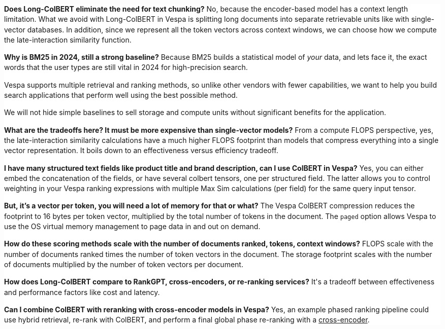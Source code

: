 **Does Long-ColBERT eliminate the need for text chunking?**
No, because the encoder-based model has a context length limitation. 
What we avoid with Long-ColBERT in Vespa is splitting long documents into
separate retrievable units like with single-vector databases.
In addition, since we represent all the token vectors across context windows, 
we can choose how we compute the late-interaction
similarity function.

**Why is BM25 in 2024, still a strong baseline?**
Because BM25 builds a statistical model of *your* data, and lets face it, the exact words that
the user types are still vital in 2024 for high-precision search. 

Vespa supports multiple retrieval and ranking methods, so unlike other vendors with fewer capabilities, we
want to help you build search applications that perform well using the best possible method. 

We will not hide simple baselines to sell storage and compute units without significant benefits for the application.

**What are the tradeoffs here? It must be more expensive than
single-vector models?**
From a compute FLOPS perspective, yes, the late-interaction similarity
calculations have a much higher FLOPS footprint than models that
compress everything into a single vector representation. It boils down to
an effectiveness versus efficiency tradeoff. 

**I have many structured text fields like product title and brand
description, can I use ColBERT in Vespa?**
Yes, you can either embed the concatenation of the fields, or have
several colbert tensors, one per structured field. The latter allows
you to control weighting in your Vespa ranking expressions with
multiple Max Sim calculations (per field) for the same query input
tensor.

**But, it’s a vector per token, you will need a lot of memory for
that or what?**
The Vespa ColBERT compression reduces the footprint to 16 bytes per
token vector, multiplied by the total number of tokens in the
document. The `paged` option allows Vespa to use the OS virtual
memory management to page data in and out on demand. 

**How do these scoring methods scale with the number of documents
ranked, tokens, context windows?**
FLOPS scale with the number of documents ranked times the number
of token vectors in the document. The storage footprint scales with the number
of documents multiplied by the number of token vectors per document.

**How does Long-ColBERT compare to RankGPT, cross-encoders, or
re-ranking services?**
It's a tradeoff between effectiveness and performance factors like
cost and latency.

**Can I combine ColBERT with reranking with cross-encoder models in Vespa?**
Yes, an example phased ranking pipeline could use hybrid retrieval,
re-rank with ColBERT, and perform a final global phase re-ranking
with a [cross-encoder](https://docs.vespa.ai/en/cross-encoders.html#).
